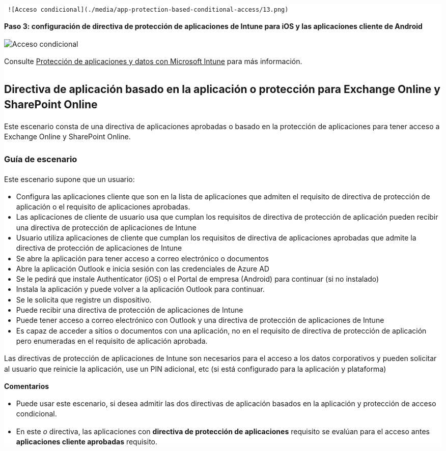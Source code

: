      ![Acceso condicional](./media/app-protection-based-conditional-access/13.png)




**Paso 3: configuración de directiva de protección de aplicaciones de Intune para iOS y las aplicaciones cliente de Android**


![Acceso condicional](./media/app-protection-based-conditional-access/09.png)

Consulte [Protección de aplicaciones y datos con Microsoft Intune](https://docs.microsoft.com/intune-classic/deploy-use/protect-apps-and-data-with-microsoft-intune) para más información.


## <a name="app-protection-based-or-app-based-policy-for-exchange-online-and-sharepoint-online"></a>Directiva de aplicación basado en la aplicación o protección para Exchange Online y SharePoint Online

Este escenario consta de una directiva de aplicaciones aprobadas o basado en la protección de aplicaciones para tener acceso a Exchange Online y SharePoint Online.


### <a name="scenario-playbook"></a>Guía de escenario

Este escenario supone que un usuario:

- Configura las aplicaciones cliente que son en la lista de aplicaciones que admiten el requisito de directiva de protección de aplicación o el requisito de aplicaciones aprobadas.  
- Las aplicaciones de cliente de usuario usa que cumplan los requisitos de directiva de protección de aplicación pueden recibir una directiva de protección de aplicaciones de Intune
- Usuario utiliza aplicaciones de cliente que cumplan los requisitos de directiva de aplicaciones aprobadas que admite la directiva de protección de aplicaciones de Intune
- Se abre la aplicación para tener acceso a correo electrónico o documentos
- Abre la aplicación Outlook e inicia sesión con las credenciales de Azure AD
- Se le pedirá que instale Authenticator (iOS) o el Portal de empresa (Android) para continuar (si no instalado)
- Instala la aplicación y puede volver a la aplicación Outlook para continuar.
- Se le solicita que registre un dispositivo.
- Puede recibir una directiva de protección de aplicaciones de Intune
- Puede tener acceso a correo electrónico con Outlook y una directiva de protección de aplicaciones de Intune
- Es capaz de acceder a sitios o documentos con una aplicación, no en el requisito de directiva de protección de aplicación pero enumeradas en el requisito de aplicación aprobada.

Las directivas de protección de aplicaciones de Intune son necesarios para el acceso a los datos corporativos y pueden solicitar al usuario que reinicie la aplicación, use un PIN adicional, etc (si está configurado para la aplicación y plataforma)

**Comentarios**

- Puede usar este escenario, si desea admitir las dos directivas de aplicación basados en la aplicación y protección de acceso condicional.

- En este *o* directiva, las aplicaciones con **directiva de protección de aplicaciones** requisito se evalúan para el acceso antes **aplicaciones cliente aprobadas** requisito.
